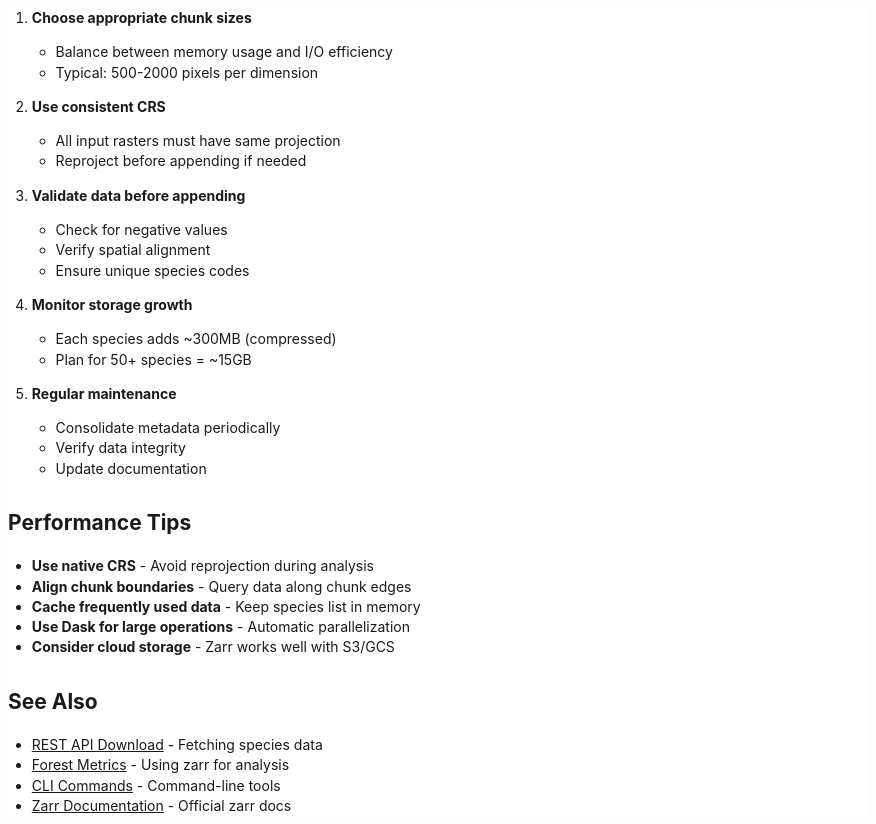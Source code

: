 1. **Choose appropriate chunk sizes**
   - Balance between memory usage and I/O efficiency
   - Typical: 500-2000 pixels per dimension

2. **Use consistent CRS**
   - All input rasters must have same projection
   - Reproject before appending if needed

3. **Validate data before appending**
   - Check for negative values
   - Verify spatial alignment
   - Ensure unique species codes

4. **Monitor storage growth**
   - Each species adds ~300MB (compressed)
   - Plan for 50+ species = ~15GB

5. **Regular maintenance**
   - Consolidate metadata periodically
   - Verify data integrity
   - Update documentation

## Performance Tips

- **Use native CRS** - Avoid reprojection during analysis
- **Align chunk boundaries** - Query data along chunk edges
- **Cache frequently used data** - Keep species list in memory
- **Use Dask for large operations** - Automatic parallelization
- **Consider cloud storage** - Zarr works well with S3/GCS

## See Also

- [REST API Download](rest-api-download.md) - Fetching species data
- [Forest Metrics](../analysis/forest-metrics.md) - Using zarr for analysis
- [CLI Commands](../cli/commands.md) - Command-line tools
- [Zarr Documentation](https://zarr.readthedocs.io/) - Official zarr docs